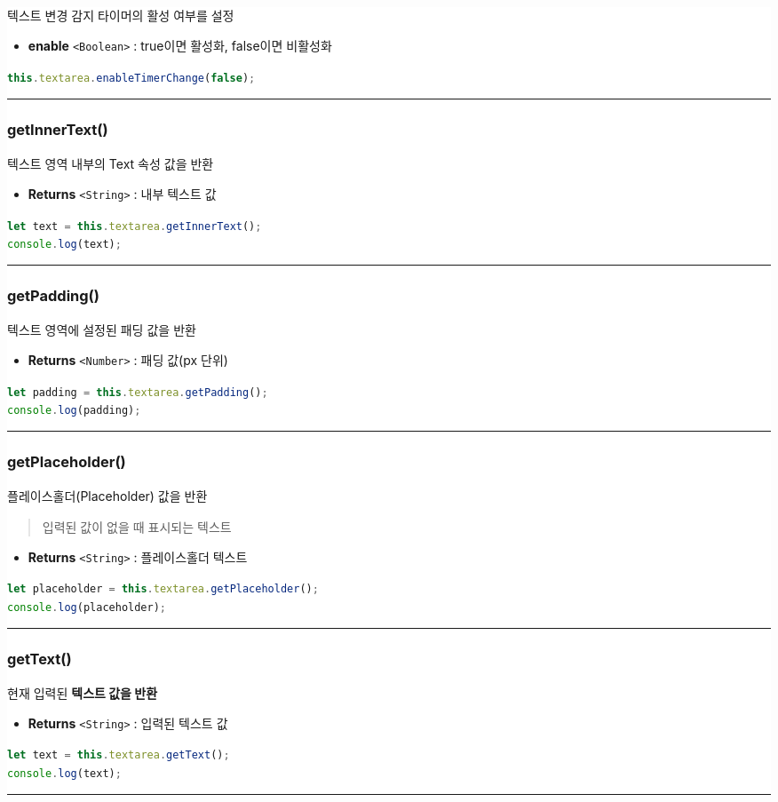 텍스트 변경 감지 타이머의 활성 여부를 설정

* **enable** `<Boolean>` : true이면 활성화, false이면 비활성화

```js
this.textarea.enableTimerChange(false);
```

---

### getInnerText()

텍스트 영역 내부의 Text 속성 값을 반환

* **Returns** `<String>` : 내부 텍스트 값

```js
let text = this.textarea.getInnerText();
console.log(text);
```

---

### getPadding()

텍스트 영역에 설정된 패딩 값을 반환

- **Returns** `<Number>` : 패딩 값(px 단위)

```js
let padding = this.textarea.getPadding();
console.log(padding);
```

---

### getPlaceholder()


플레이스홀더(Placeholder) 값을 반환 <br>

> 입력된 값이 없을 때 표시되는 텍스트

-   **Returns** `<String>` : 플레이스홀더 텍스트

```js
let placeholder = this.textarea.getPlaceholder();
console.log(placeholder);
```

---

### getText()


현재 입력된 **텍스트 값을 반환**

-   **Returns** `<String>` : 입력된 텍스트 값

```js
let text = this.textarea.getText();
console.log(text);
```

---